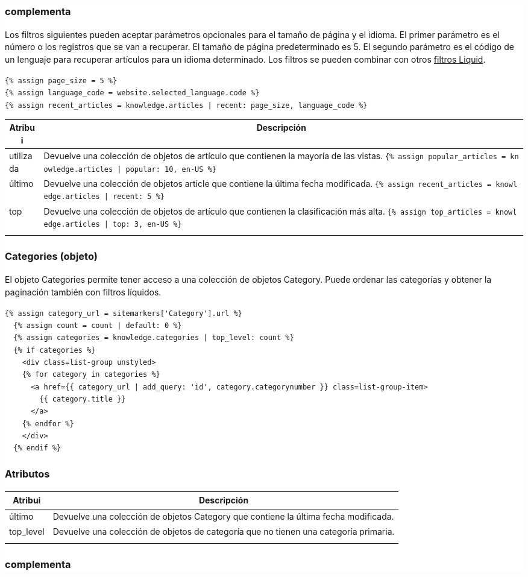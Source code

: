 ### <a name="filters"></a>complementa

Los filtros siguientes pueden aceptar parámetros opcionales para el tamaño de página y el idioma. El primer parámetro es el número o los registros que se van a recuperar. El tamaño de página predeterminado es 5. El segundo parámetro es el código de un lenguaje para recuperar artículos para un idioma determinado. Los filtros se pueden combinar con otros [filtros Liquid](liquid-filters.md).

```
{% assign page_size = 5 %}
{% assign language_code = website.selected_language.code %}
{% assign recent_articles = knowledge.articles | recent: page_size, language_code %}
```

|Atribui|Descripción|
|---|---|
|utilizada |Devuelve una colección de objetos de artículo que contienen la mayoría de las vistas. `{% assign popular_articles = knowledge.articles \| popular: 10, en-US %}` |
|último |Devuelve una colección de objetos article que contiene la última fecha modificada. `{% assign recent_articles = knowledge.articles \| recent: 5 %}` |
|top |Devuelve una colección de objetos de artículo que contienen la clasificación más alta. `{% assign top_articles = knowledge.articles \| top: 3, en-US %}` |
| | |

### <a name="categories-object"></a>Categories (objeto)

El objeto Categories permite tener acceso a una colección de objetos Category. Puede ordenar las categorías y obtener la paginación también con filtros líquidos.

```
{% assign category_url = sitemarkers['Category'].url %}
  {% assign count = count | default: 0 %}  
  {% assign categories = knowledge.categories | top_level: count %}
  {% if categories %}
    <div class=list-group unstyled>
    {% for category in categories %}
      <a href={{ category_url | add_query: 'id', category.categorynumber }} class=list-group-item>
        {{ category.title }}
      </a>
    {% endfor %}
    </div>
  {% endif %}
```

### <a name="attributes"></a>Atributos

|Atribui|Descripción|
|---|---|
|último |Devuelve una colección de objetos Category que contiene la última fecha modificada. |
|top_level |Devuelve una colección de objetos de categoría que no tienen una categoría primaria. |
|||

### <a name="filters"></a>complementa
